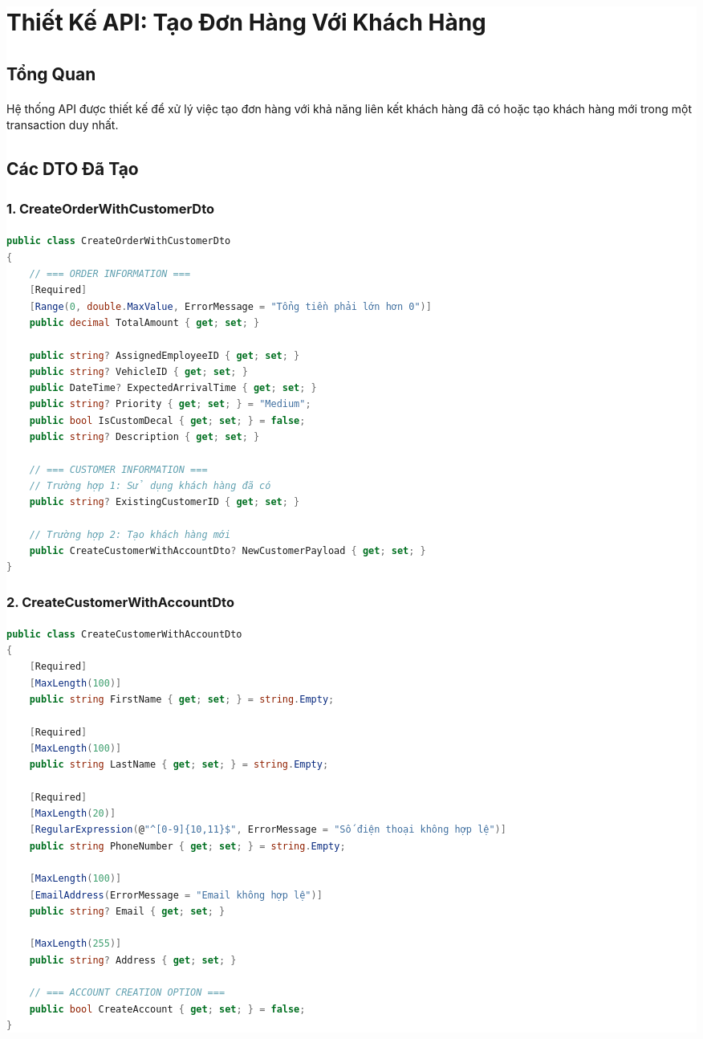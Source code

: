 # Thiết Kế API: Tạo Đơn Hàng Với Khách Hàng

## Tổng Quan

Hệ thống API được thiết kế để xử lý việc tạo đơn hàng với khả năng liên kết khách hàng đã có hoặc tạo khách hàng mới trong một transaction duy nhất.

## Các DTO Đã Tạo

### 1. CreateOrderWithCustomerDto
```csharp
public class CreateOrderWithCustomerDto
{
    // === ORDER INFORMATION ===
    [Required]
    [Range(0, double.MaxValue, ErrorMessage = "Tổng tiền phải lớn hơn 0")]
    public decimal TotalAmount { get; set; }

    public string? AssignedEmployeeID { get; set; }
    public string? VehicleID { get; set; }
    public DateTime? ExpectedArrivalTime { get; set; }
    public string? Priority { get; set; } = "Medium";
    public bool IsCustomDecal { get; set; } = false;
    public string? Description { get; set; }

    // === CUSTOMER INFORMATION ===
    // Trường hợp 1: Sử dụng khách hàng đã có
    public string? ExistingCustomerID { get; set; }

    // Trường hợp 2: Tạo khách hàng mới
    public CreateCustomerWithAccountDto? NewCustomerPayload { get; set; }
}
```

### 2. CreateCustomerWithAccountDto
```csharp
public class CreateCustomerWithAccountDto
{
    [Required]
    [MaxLength(100)]
    public string FirstName { get; set; } = string.Empty;

    [Required]
    [MaxLength(100)]
    public string LastName { get; set; } = string.Empty;

    [Required]
    [MaxLength(20)]
    [RegularExpression(@"^[0-9]{10,11}$", ErrorMessage = "Số điện thoại không hợp lệ")]
    public string PhoneNumber { get; set; } = string.Empty;

    [MaxLength(100)]
    [EmailAddress(ErrorMessage = "Email không hợp lệ")]
    public string? Email { get; set; }

    [MaxLength(255)]
    public string? Address { get; set; }

    // === ACCOUNT CREATION OPTION ===
    public bool CreateAccount { get; set; } = false;
}
```